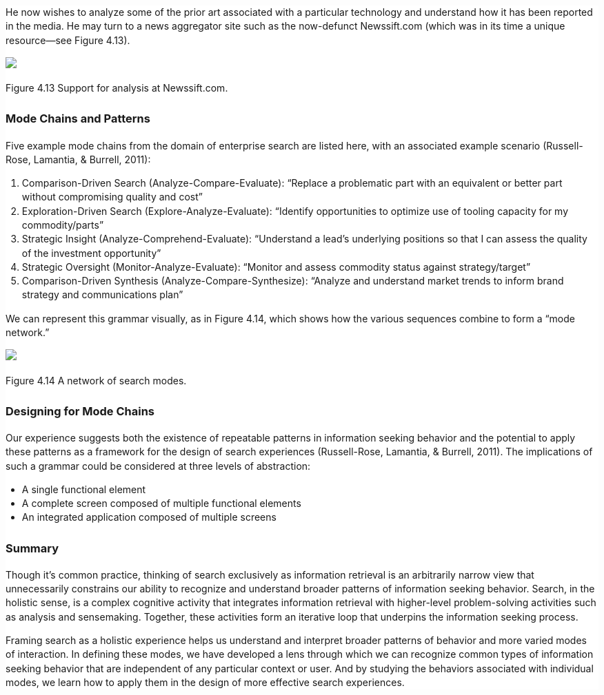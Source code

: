 He now wishes to analyze some of the prior art associated with a particular technology and understand how it has been reported in the media. He may turn to a news aggregator site such as the now-defunct Newssift.com (which was in its time a unique resource—see Figure 4.13).

![](https://learning.oreilly.com/library/view/designing-the-search/9780123969811/images/F000045f04-13-9780123969811.jpg)

Figure 4.13 Support for analysis at Newssift.com.

### Mode Chains and Patterns
Five example mode chains from the domain of enterprise search are listed here, with an associated example scenario (Russell-Rose, Lamantia, & Burrell, 2011):

1. Comparison-Driven Search (Analyze-Compare-Evaluate): “Replace a problematic part with an equivalent or better part without compromising quality and cost”
2. Exploration-Driven Search (Explore-Analyze-Evaluate): “Identify opportunities to optimize use of tooling capacity for my commodity/parts”
3. Strategic Insight (Analyze-Comprehend-Evaluate): “Understand a lead’s underlying positions so that I can assess the quality of the investment opportunity”
4. Strategic Oversight (Monitor-Analyze-Evaluate): “Monitor and assess commodity status against strategy/target”
5. Comparison-Driven Synthesis (Analyze-Compare-Synthesize): “Analyze and understand market trends to inform brand strategy and communications plan”

We can represent this grammar visually, as in Figure 4.14, which shows how the various sequences combine to form a “mode network.”

![](https://learning.oreilly.com/library/view/designing-the-search/9780123969811/images/F000045f04-14-9780123969811.jpg)

Figure 4.14 A network of search modes.

### Designing for Mode Chains
Our experience suggests both the existence of repeatable patterns in information seeking behavior and the potential to apply these patterns as a framework for the design of search experiences (Russell-Rose, Lamantia, & Burrell, 2011). The implications of such a grammar could be considered at three levels of abstraction:

- A single functional element
- A complete screen composed of multiple functional elements
- An integrated application composed of multiple screens

### Summary
Though it’s common practice, thinking of search exclusively as information retrieval is an arbitrarily narrow view that unnecessarily constrains our ability to recognize and understand broader patterns of information seeking behavior. Search, in the holistic sense, is a complex cognitive activity that integrates information retrieval with higher-level problem-solving activities such as analysis and sensemaking. Together, these activities form an iterative loop that underpins the information seeking process.

Framing search as a holistic experience helps us understand and interpret broader patterns of behavior and more varied modes of interaction. In defining these modes, we have developed a lens through which we can recognize common types of information seeking behavior that are independent of any particular context or user. And by studying the behaviors associated with individual modes, we learn how to apply them in the design of more effective search experiences.
